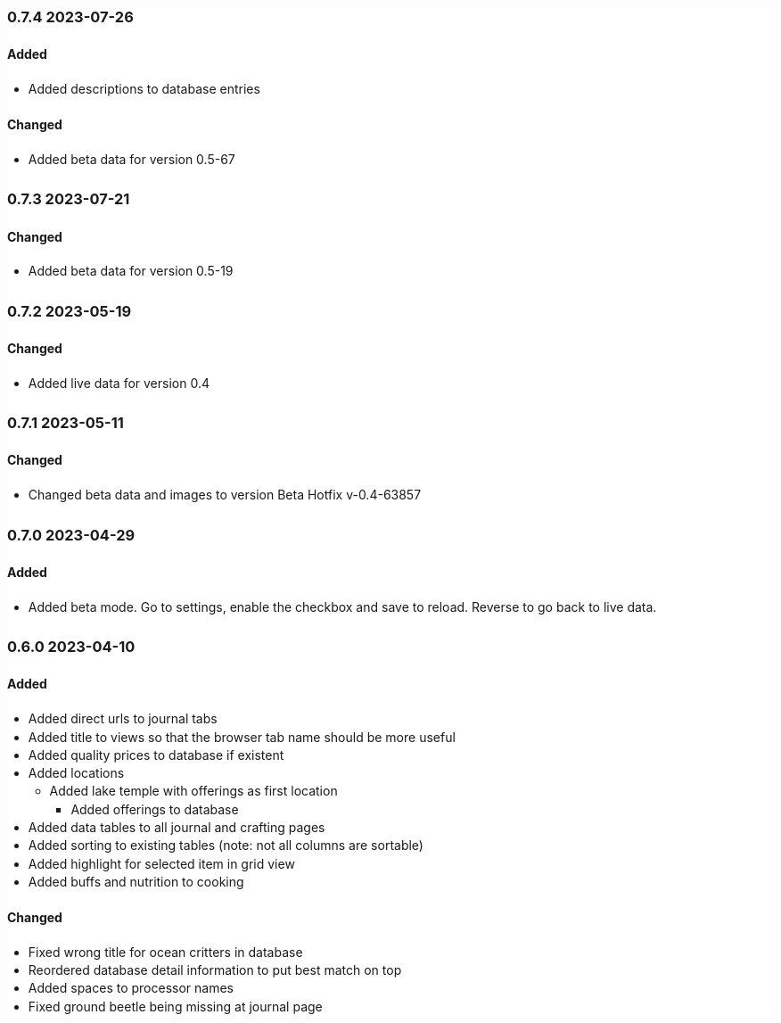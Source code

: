 ### 0.7.4 2023-07-26

#### Added

- Added descriptions to database entries

#### Changed

- Added beta data for version 0.5-67

### 0.7.3 2023-07-21

#### Changed

- Added beta data for version 0.5-19

### 0.7.2 2023-05-19

#### Changed

- Added live data for version 0.4

### 0.7.1 2023-05-11

#### Changed

- Changed beta data and images to version Beta Hotfix v-0.4-63857

### 0.7.0 2023-04-29

#### Added

- Added beta mode. Go to settings, enable the checkbox and save to reload. Reverse to go back to live data.

### 0.6.0 2023-04-10

#### Added

- Added direct urls to journal tabs
- Added title to views so that the browser tab name should be more useful
- Added quality prices to database if existent
- Added locations
    - Added lake temple with offerings as first location
        - Added offerings to database
- Added data tables to all journal and crafting pages
- Added sorting to existing tables (note: not all columns are sortable)
- Added highlight for selected item in grid view
- Added buffs and nutrition to cooking

#### Changed

- Fixed wrong title for ocean critters in database
- Reordered database detail information to put best match on top
- Added spaces to processor names
- Fixed ground beetle being missing at journal page
